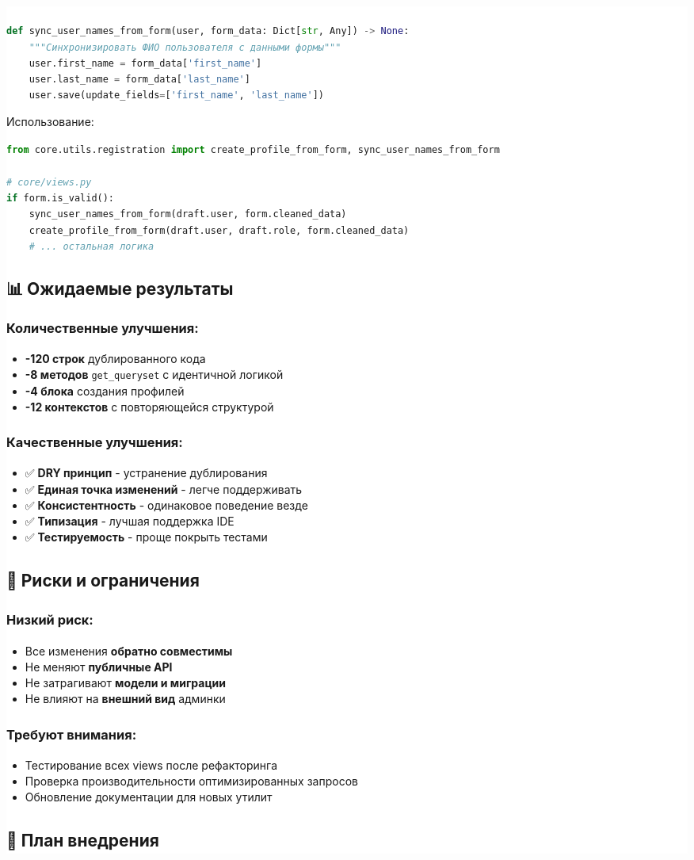 ```python

def sync_user_names_from_form(user, form_data: Dict[str, Any]) -> None:
    """Синхронизировать ФИО пользователя с данными формы"""
    user.first_name = form_data['first_name']
    user.last_name = form_data['last_name'] 
    user.save(update_fields=['first_name', 'last_name'])
```

Использование:
```python
from core.utils.registration import create_profile_from_form, sync_user_names_from_form

# core/views.py
if form.is_valid():
    sync_user_names_from_form(draft.user, form.cleaned_data)
    create_profile_from_form(draft.user, draft.role, form.cleaned_data)
    # ... остальная логика
```

## 📊 Ожидаемые результаты

### Количественные улучшения:
- **-120 строк** дублированного кода
- **-8 методов** `get_queryset` с идентичной логикой  
- **-4 блока** создания профилей
- **-12 контекстов** с повторяющейся структурой

### Качественные улучшения:
- ✅ **DRY принцип** - устранение дублирования
- ✅ **Единая точка изменений** - легче поддерживать
- ✅ **Консистентность** - одинаковое поведение везде
- ✅ **Типизация** - лучшая поддержка IDE
- ✅ **Тестируемость** - проще покрыть тестами

## 🚨 Риски и ограничения

### Низкий риск:
- Все изменения **обратно совместимы**
- Не меняют **публичные API**
- Не затрагивают **модели и миграции**
- Не влияют на **внешний вид** админки

### Требуют внимания:
- Тестирование всех views после рефакторинга
- Проверка производительности оптимизированных запросов
- Обновление документации для новых утилит

## 🎯 План внедрения
